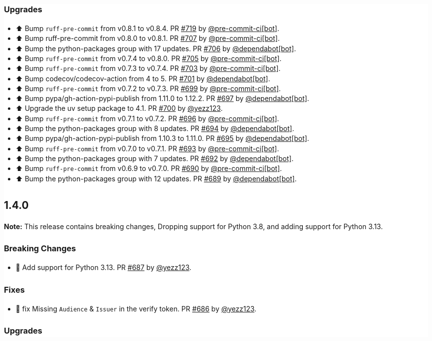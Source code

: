 ### Upgrades

* ⬆️️ Bump `ruff-pre-commit` from v0.8.1 to v0.8.4. PR [#719](https://github.com/yezz123/authx/pull/719) by [@pre-commit-ci[bot]](https://github.com/apps/pre-commit-ci).
* ⬆️️ Bump ruff-pre-commit from v0.8.0 to v0.8.1. PR [#707](https://github.com/yezz123/authx/pull/707) by [@pre-commit-ci[bot]](https://github.com/apps/pre-commit-ci).
* ⬆️ Bump the python-packages group with 17 updates. PR [#706](https://github.com/yezz123/authx/pull/706) by [@dependabot[bot]](https://github.com/apps/dependabot).
* ⬆️️ Bump `ruff-pre-commit` from v0.7.4 to v0.8.0. PR [#705](https://github.com/yezz123/authx/pull/705) by [@pre-commit-ci[bot]](https://github.com/apps/pre-commit-ci).
* ⬆️️ Bump `ruff-pre-commit` from v0.7.3 to v0.7.4. PR [#703](https://github.com/yezz123/authx/pull/703) by [@pre-commit-ci[bot]](https://github.com/apps/pre-commit-ci).
* ⬆️ Bump codecov/codecov-action from 4 to 5. PR [#701](https://github.com/yezz123/authx/pull/701) by [@dependabot[bot]](https://github.com/apps/dependabot).
* ⬆️️ Bump `ruff-pre-commit` from v0.7.2 to v0.7.3. PR [#699](https://github.com/yezz123/authx/pull/699) by [@pre-commit-ci[bot]](https://github.com/apps/pre-commit-ci).
* ⬆️ Bump pypa/gh-action-pypi-publish from 1.11.0 to 1.12.2. PR [#697](https://github.com/yezz123/authx/pull/697) by [@dependabot[bot]](https://github.com/apps/dependabot).
* ⬆️️ Upgrade the uv setup package to 4.1. PR [#700](https://github.com/yezz123/authx/pull/700) by [@yezz123](https://github.com/yezz123).
* ⬆️️ Bump `ruff-pre-commit` from v0.7.1 to v0.7.2. PR [#696](https://github.com/yezz123/authx/pull/696) by [@pre-commit-ci[bot]](https://github.com/apps/pre-commit-ci).
* ⬆️ Bump the python-packages group with 8 updates. PR [#694](https://github.com/yezz123/authx/pull/694) by [@dependabot[bot]](https://github.com/apps/dependabot).
* ⬆️ Bump pypa/gh-action-pypi-publish from 1.10.3 to 1.11.0. PR [#695](https://github.com/yezz123/authx/pull/695) by [@dependabot[bot]](https://github.com/apps/dependabot).
* ⬆️️ Bump `ruff-pre-commit` from v0.7.0 to v0.7.1. PR [#693](https://github.com/yezz123/authx/pull/693) by [@pre-commit-ci[bot]](https://github.com/apps/pre-commit-ci).
* ⬆️ Bump the python-packages group with 7 updates. PR [#692](https://github.com/yezz123/authx/pull/692) by [@dependabot[bot]](https://github.com/apps/dependabot).
* ⬆️️ Bump `ruff-pre-commit` from v0.6.9 to v0.7.0. PR [#690](https://github.com/yezz123/authx/pull/690) by [@pre-commit-ci[bot]](https://github.com/apps/pre-commit-ci).
* ⬆️ Bump the python-packages group with 12 updates. PR [#689](https://github.com/yezz123/authx/pull/689) by [@dependabot[bot]](https://github.com/apps/dependabot).

## 1.4.0

__Note:__ This release contains breaking changes, Dropping support for Python 3.8, and adding support for Python 3.13.

### Breaking Changes

* 🔧 Add support for Python 3.13. PR [#687](https://github.com/yezz123/authx/pull/687) by [@yezz123](https://github.com/yezz123).

### Fixes

* 🐛 fix Missing `Audience` & `Issuer` in the verify token. PR [#686](https://github.com/yezz123/authx/pull/686) by [@yezz123](https://github.com/yezz123).

### Upgrades
